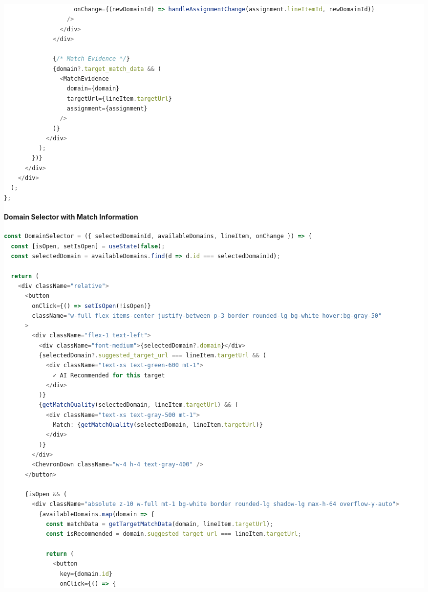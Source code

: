 ```typescript
                    onChange={(newDomainId) => handleAssignmentChange(assignment.lineItemId, newDomainId)}
                  />
                </div>
              </div>
              
              {/* Match Evidence */}
              {domain?.target_match_data && (
                <MatchEvidence 
                  domain={domain}
                  targetUrl={lineItem.targetUrl}
                  assignment={assignment}
                />
              )}
            </div>
          );
        })}
      </div>
    </div>
  );
};
```

#### **Domain Selector with Match Information**
```typescript
const DomainSelector = ({ selectedDomainId, availableDomains, lineItem, onChange }) => {
  const [isOpen, setIsOpen] = useState(false);
  const selectedDomain = availableDomains.find(d => d.id === selectedDomainId);
  
  return (
    <div className="relative">
      <button 
        onClick={() => setIsOpen(!isOpen)}
        className="w-full flex items-center justify-between p-3 border rounded-lg bg-white hover:bg-gray-50"
      >
        <div className="flex-1 text-left">
          <div className="font-medium">{selectedDomain?.domain}</div>
          {selectedDomain?.suggested_target_url === lineItem.targetUrl && (
            <div className="text-xs text-green-600 mt-1">
              ✓ AI Recommended for this target
            </div>
          )}
          {getMatchQuality(selectedDomain, lineItem.targetUrl) && (
            <div className="text-xs text-gray-500 mt-1">
              Match: {getMatchQuality(selectedDomain, lineItem.targetUrl)}
            </div>
          )}
        </div>
        <ChevronDown className="w-4 h-4 text-gray-400" />
      </button>
      
      {isOpen && (
        <div className="absolute z-10 w-full mt-1 bg-white border rounded-lg shadow-lg max-h-64 overflow-y-auto">
          {availableDomains.map(domain => {
            const matchData = getTargetMatchData(domain, lineItem.targetUrl);
            const isRecommended = domain.suggested_target_url === lineItem.targetUrl;
            
            return (
              <button
                key={domain.id}
                onClick={() => {
```
